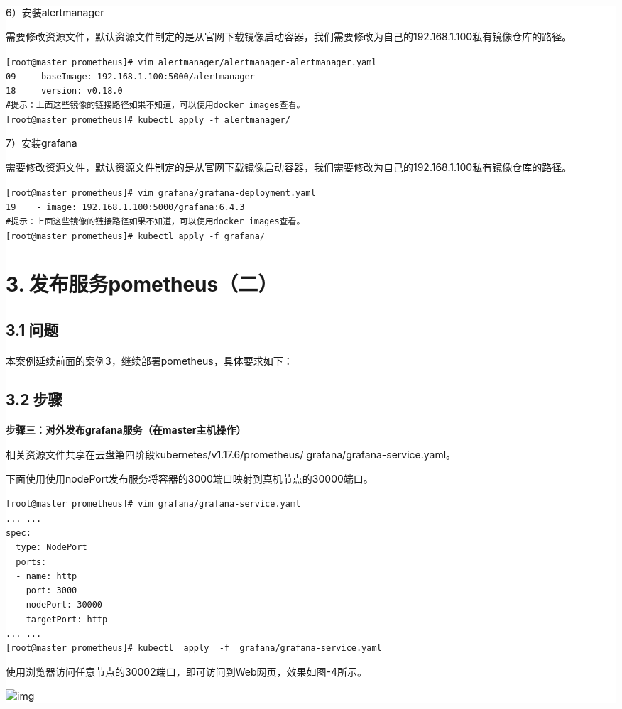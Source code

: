 6）安装alertmanager

需要修改资源文件，默认资源文件制定的是从官网下载镜像启动容器，我们需要修改为自己的192.168.1.100私有镜像仓库的路径。

```shell
[root@master prometheus]# vim alertmanager/alertmanager-alertmanager.yaml
09     baseImage: 192.168.1.100:5000/alertmanager
18     version: v0.18.0
#提示：上面这些镜像的链接路径如果不知道，可以使用docker images查看。
[root@master prometheus]# kubectl apply -f alertmanager/
```

7）安装grafana

需要修改资源文件，默认资源文件制定的是从官网下载镜像启动容器，我们需要修改为自己的192.168.1.100私有镜像仓库的路径。

```shell
[root@master prometheus]# vim grafana/grafana-deployment.yaml
19    - image: 192.168.1.100:5000/grafana:6.4.3
#提示：上面这些镜像的链接路径如果不知道，可以使用docker images查看。
[root@master prometheus]# kubectl apply -f grafana/
```



# 3. 发布服务pometheus（二）

## 3.1 问题

本案例延续前面的案例3，继续部署pometheus，具体要求如下：

## 3.2 步骤

**步骤三：对外发布grafana服务（在master主机操作）**

相关资源文件共享在云盘第四阶段kubernetes/v1.17.6/prometheus/ grafana/grafana-service.yaml。

下面使用使用nodePort发布服务将容器的3000端口映射到真机节点的30000端口。

```shell
[root@master prometheus]# vim grafana/grafana-service.yaml
... ...
spec:
  type: NodePort
  ports:
  - name: http
    port: 3000
    nodePort: 30000
    targetPort: http
... ...
[root@master prometheus]# kubectl  apply  -f  grafana/grafana-service.yaml
```

使用浏览器访问任意节点的30002端口，即可访问到Web网页，效果如图-4所示。

![img](https://img-blog.csdnimg.cn/img_convert/bafd9cd31bc8d818f7b42145683ee4df.png)

